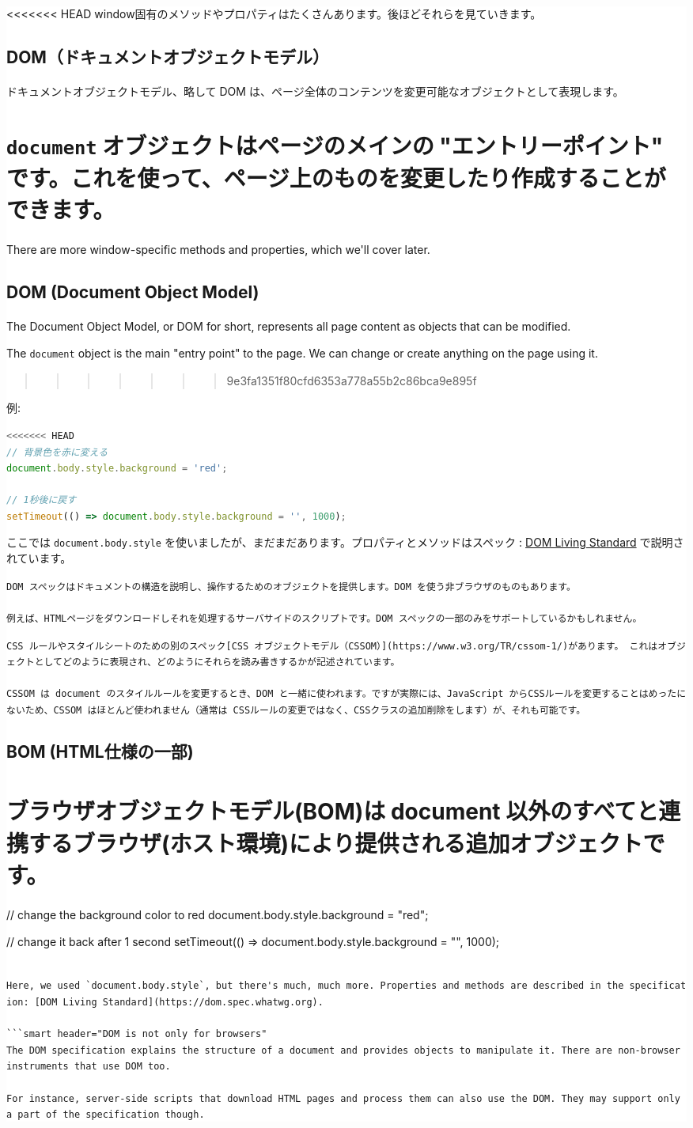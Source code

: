 <<<<<<< HEAD
window固有のメソッドやプロパティはたくさんあります。後ほどそれらを見ていきます。

## DOM（ドキュメントオブジェクトモデル）

ドキュメントオブジェクトモデル、略して DOM は、ページ全体のコンテンツを変更可能なオブジェクトとして表現します。

`document` オブジェクトはページのメインの "エントリーポイント" です。これを使って、ページ上のものを変更したり作成することができます。
=======
There are more window-specific methods and properties, which we'll cover later.

## DOM (Document Object Model)

The Document Object Model, or DOM for short, represents all page content as objects that can be modified.

The `document` object is the main "entry point" to the page. We can change or create anything on the page using it.
>>>>>>> 9e3fa1351f80cfd6353a778a55b2c86bca9e895f

例:
```js run
<<<<<<< HEAD
// 背景色を赤に変える
document.body.style.background = 'red';

// 1秒後に戻す
setTimeout(() => document.body.style.background = '', 1000);
```

ここでは `document.body.style` を使いましたが、まだまだあります。プロパティとメソッドはスペック : [DOM Living Standard](https://dom.spec.whatwg.org) で説明されています。

```smart header="DOM はブラウザだけではありません"
DOM スペックはドキュメントの構造を説明し、操作するためのオブジェクトを提供します。DOM を使う非ブラウザのものもあります。

例えば、HTMLページをダウンロードしそれを処理するサーバサイドのスクリプトです。DOM スペックの一部のみをサポートしているかもしれません。
```

```smart header="スタイルのための CSSOM"
CSS ルールやスタイルシートのための別のスペック[CSS オブジェクトモデル（CSSOM）](https://www.w3.org/TR/cssom-1/)があります。 これはオブジェクトとしてどのように表現され、どのようにそれらを読み書きするかが記述されています。

CSSOM は document のスタイルルールを変更するとき、DOM と一緒に使われます。ですが実際には、JavaScript からCSSルールを変更することはめったにないため、CSSOM はほとんど使われません（通常は CSSルールの変更ではなく、CSSクラスの追加削除をします）が、それも可能です。
```

## BOM (HTML仕様の一部) 

ブラウザオブジェクトモデル(BOM)は document 以外のすべてと連携するブラウザ(ホスト環境)により提供される追加オブジェクトです。
=======
// change the background color to red
document.body.style.background = "red";

// change it back after 1 second
setTimeout(() => document.body.style.background = "", 1000);
```

Here, we used `document.body.style`, but there's much, much more. Properties and methods are described in the specification: [DOM Living Standard](https://dom.spec.whatwg.org).

```smart header="DOM is not only for browsers"
The DOM specification explains the structure of a document and provides objects to manipulate it. There are non-browser instruments that use DOM too.

For instance, server-side scripts that download HTML pages and process them can also use the DOM. They may support only a part of the specification though.
```